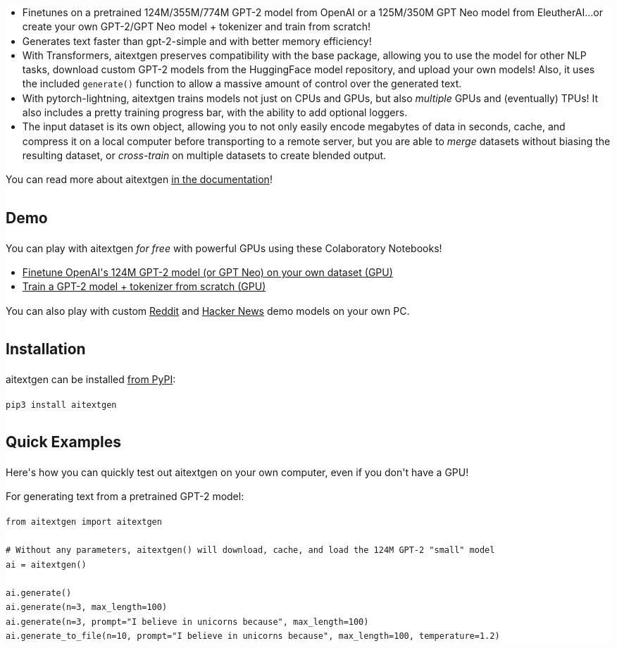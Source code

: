 - Finetunes on a pretrained 124M/355M/774M GPT-2 model from OpenAI or a 125M/350M GPT Neo model from EleutherAI...or create your own GPT-2/GPT Neo model + tokenizer and train from scratch!
- Generates text faster than gpt-2-simple and with better memory efficiency!
- With Transformers, aitextgen preserves compatibility with the base package, allowing you to use the model for other NLP tasks, download custom GPT-2 models from the HuggingFace model repository, and upload your own models! Also, it uses the included `generate()` function to allow a massive amount of control over the generated text.
- With pytorch-lightning, aitextgen trains models not just on CPUs and GPUs, but also _multiple_ GPUs and (eventually) TPUs! It also includes a pretty training progress bar, with the ability to add optional loggers.
- The input dataset is its own object, allowing you to not only easily encode megabytes of data in seconds, cache, and compress it on a local computer before transporting to a remote server, but you are able to _merge_ datasets without biasing the resulting dataset, or _cross-train_ on multiple datasets to create blended output.

You can read more about aitextgen [in the documentation](https://docs.aitextgen.io/)!

## Demo

You can play with aitextgen _for free_ with powerful GPUs using these Colaboratory Notebooks!

- [Finetune OpenAI's 124M GPT-2 model (or GPT Neo) on your own dataset (GPU)](https://colab.research.google.com/drive/15qBZx5y9rdaQSyWpsreMDnTiZ5IlN0zD?usp=sharing)
- [Train a GPT-2 model + tokenizer from scratch (GPU)](https://colab.research.google.com/drive/144MdX5aLqrQ3-YW-po81CQMrD6kpgpYh?usp=sharing)

You can also play with custom [Reddit](notebooks/reddit_demo.ipynb) and [Hacker News](notebooks/hacker_news_demo.ipynb) demo models on your own PC.

## Installation

aitextgen can be installed [from PyPI](https://pypi.org/project/aitextgen/):

```sh
pip3 install aitextgen
```

## Quick Examples

Here's how you can quickly test out aitextgen on your own computer, even if you don't have a GPU!

For generating text from a pretrained GPT-2 model:

```py3
from aitextgen import aitextgen

# Without any parameters, aitextgen() will download, cache, and load the 124M GPT-2 "small" model
ai = aitextgen()

ai.generate()
ai.generate(n=3, max_length=100)
ai.generate(n=3, prompt="I believe in unicorns because", max_length=100)
ai.generate_to_file(n=10, prompt="I believe in unicorns because", max_length=100, temperature=1.2)
```
